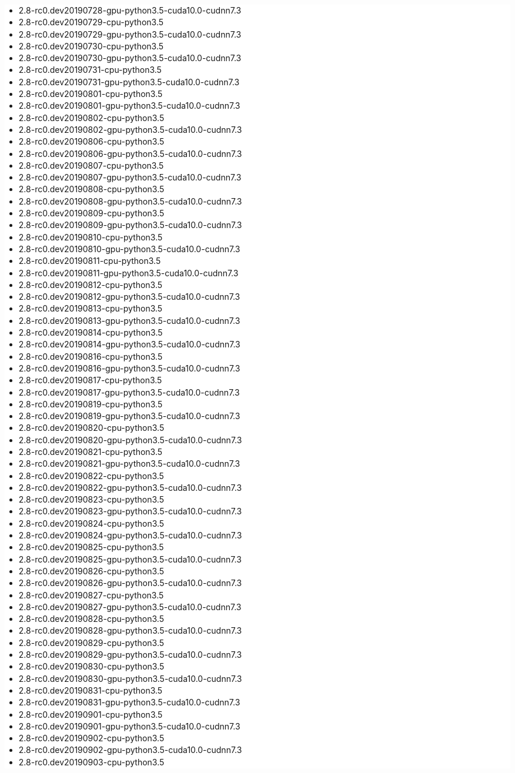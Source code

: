 - 2.8-rc0.dev20190728-gpu-python3.5-cuda10.0-cudnn7.3
- 2.8-rc0.dev20190729-cpu-python3.5
- 2.8-rc0.dev20190729-gpu-python3.5-cuda10.0-cudnn7.3
- 2.8-rc0.dev20190730-cpu-python3.5
- 2.8-rc0.dev20190730-gpu-python3.5-cuda10.0-cudnn7.3
- 2.8-rc0.dev20190731-cpu-python3.5
- 2.8-rc0.dev20190731-gpu-python3.5-cuda10.0-cudnn7.3
- 2.8-rc0.dev20190801-cpu-python3.5
- 2.8-rc0.dev20190801-gpu-python3.5-cuda10.0-cudnn7.3
- 2.8-rc0.dev20190802-cpu-python3.5
- 2.8-rc0.dev20190802-gpu-python3.5-cuda10.0-cudnn7.3
- 2.8-rc0.dev20190806-cpu-python3.5
- 2.8-rc0.dev20190806-gpu-python3.5-cuda10.0-cudnn7.3
- 2.8-rc0.dev20190807-cpu-python3.5
- 2.8-rc0.dev20190807-gpu-python3.5-cuda10.0-cudnn7.3
- 2.8-rc0.dev20190808-cpu-python3.5
- 2.8-rc0.dev20190808-gpu-python3.5-cuda10.0-cudnn7.3
- 2.8-rc0.dev20190809-cpu-python3.5
- 2.8-rc0.dev20190809-gpu-python3.5-cuda10.0-cudnn7.3
- 2.8-rc0.dev20190810-cpu-python3.5
- 2.8-rc0.dev20190810-gpu-python3.5-cuda10.0-cudnn7.3
- 2.8-rc0.dev20190811-cpu-python3.5
- 2.8-rc0.dev20190811-gpu-python3.5-cuda10.0-cudnn7.3
- 2.8-rc0.dev20190812-cpu-python3.5
- 2.8-rc0.dev20190812-gpu-python3.5-cuda10.0-cudnn7.3
- 2.8-rc0.dev20190813-cpu-python3.5
- 2.8-rc0.dev20190813-gpu-python3.5-cuda10.0-cudnn7.3
- 2.8-rc0.dev20190814-cpu-python3.5
- 2.8-rc0.dev20190814-gpu-python3.5-cuda10.0-cudnn7.3
- 2.8-rc0.dev20190816-cpu-python3.5
- 2.8-rc0.dev20190816-gpu-python3.5-cuda10.0-cudnn7.3
- 2.8-rc0.dev20190817-cpu-python3.5
- 2.8-rc0.dev20190817-gpu-python3.5-cuda10.0-cudnn7.3
- 2.8-rc0.dev20190819-cpu-python3.5
- 2.8-rc0.dev20190819-gpu-python3.5-cuda10.0-cudnn7.3
- 2.8-rc0.dev20190820-cpu-python3.5
- 2.8-rc0.dev20190820-gpu-python3.5-cuda10.0-cudnn7.3
- 2.8-rc0.dev20190821-cpu-python3.5
- 2.8-rc0.dev20190821-gpu-python3.5-cuda10.0-cudnn7.3
- 2.8-rc0.dev20190822-cpu-python3.5
- 2.8-rc0.dev20190822-gpu-python3.5-cuda10.0-cudnn7.3
- 2.8-rc0.dev20190823-cpu-python3.5
- 2.8-rc0.dev20190823-gpu-python3.5-cuda10.0-cudnn7.3
- 2.8-rc0.dev20190824-cpu-python3.5
- 2.8-rc0.dev20190824-gpu-python3.5-cuda10.0-cudnn7.3
- 2.8-rc0.dev20190825-cpu-python3.5
- 2.8-rc0.dev20190825-gpu-python3.5-cuda10.0-cudnn7.3
- 2.8-rc0.dev20190826-cpu-python3.5
- 2.8-rc0.dev20190826-gpu-python3.5-cuda10.0-cudnn7.3
- 2.8-rc0.dev20190827-cpu-python3.5
- 2.8-rc0.dev20190827-gpu-python3.5-cuda10.0-cudnn7.3
- 2.8-rc0.dev20190828-cpu-python3.5
- 2.8-rc0.dev20190828-gpu-python3.5-cuda10.0-cudnn7.3
- 2.8-rc0.dev20190829-cpu-python3.5
- 2.8-rc0.dev20190829-gpu-python3.5-cuda10.0-cudnn7.3
- 2.8-rc0.dev20190830-cpu-python3.5
- 2.8-rc0.dev20190830-gpu-python3.5-cuda10.0-cudnn7.3
- 2.8-rc0.dev20190831-cpu-python3.5
- 2.8-rc0.dev20190831-gpu-python3.5-cuda10.0-cudnn7.3
- 2.8-rc0.dev20190901-cpu-python3.5
- 2.8-rc0.dev20190901-gpu-python3.5-cuda10.0-cudnn7.3
- 2.8-rc0.dev20190902-cpu-python3.5
- 2.8-rc0.dev20190902-gpu-python3.5-cuda10.0-cudnn7.3
- 2.8-rc0.dev20190903-cpu-python3.5